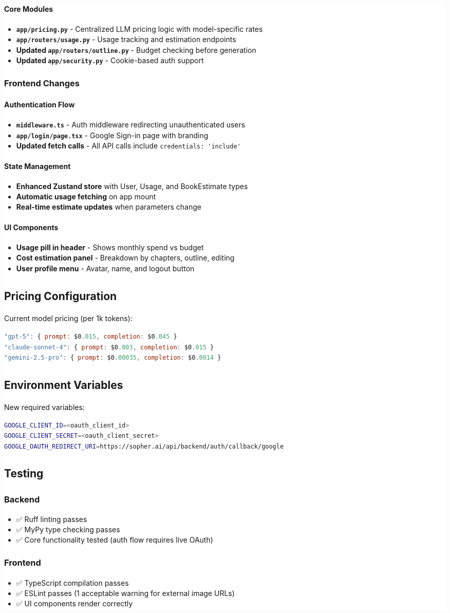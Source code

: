#### Core Modules
- **`app/pricing.py`** - Centralized LLM pricing logic with model-specific rates
- **`app/routers/usage.py`** - Usage tracking and estimation endpoints
- **Updated `app/routers/outline.py`** - Budget checking before generation
- **Updated `app/security.py`** - Cookie-based auth support

### Frontend Changes

#### Authentication Flow
- **`middleware.ts`** - Auth middleware redirecting unauthenticated users
- **`app/login/page.tsx`** - Google Sign-in page with branding
- **Updated fetch calls** - All API calls include `credentials: 'include'`

#### State Management
- **Enhanced Zustand store** with User, Usage, and BookEstimate types
- **Automatic usage fetching** on app mount
- **Real-time estimate updates** when parameters change

#### UI Components
- **Usage pill in header** - Shows monthly spend vs budget
- **Cost estimation panel** - Breakdown by chapters, outline, editing
- **User profile menu** - Avatar, name, and logout button

## Pricing Configuration

Current model pricing (per 1k tokens):
```javascript
"gpt-5": { prompt: $0.015, completion: $0.045 }
"claude-sonnet-4": { prompt: $0.003, completion: $0.015 }
"gemini-2.5-pro": { prompt: $0.00035, completion: $0.0014 }
```

## Environment Variables

New required variables:
```bash
GOOGLE_CLIENT_ID=<oauth_client_id>
GOOGLE_CLIENT_SECRET=<oauth_client_secret>
GOOGLE_OAUTH_REDIRECT_URI=https://sopher.ai/api/backend/auth/callback/google
```

## Testing

### Backend
- ✅ Ruff linting passes
- ✅ MyPy type checking passes
- ✅ Core functionality tested (auth flow requires live OAuth)

### Frontend
- ✅ TypeScript compilation passes
- ✅ ESLint passes (1 acceptable warning for external image URLs)
- ✅ UI components render correctly
